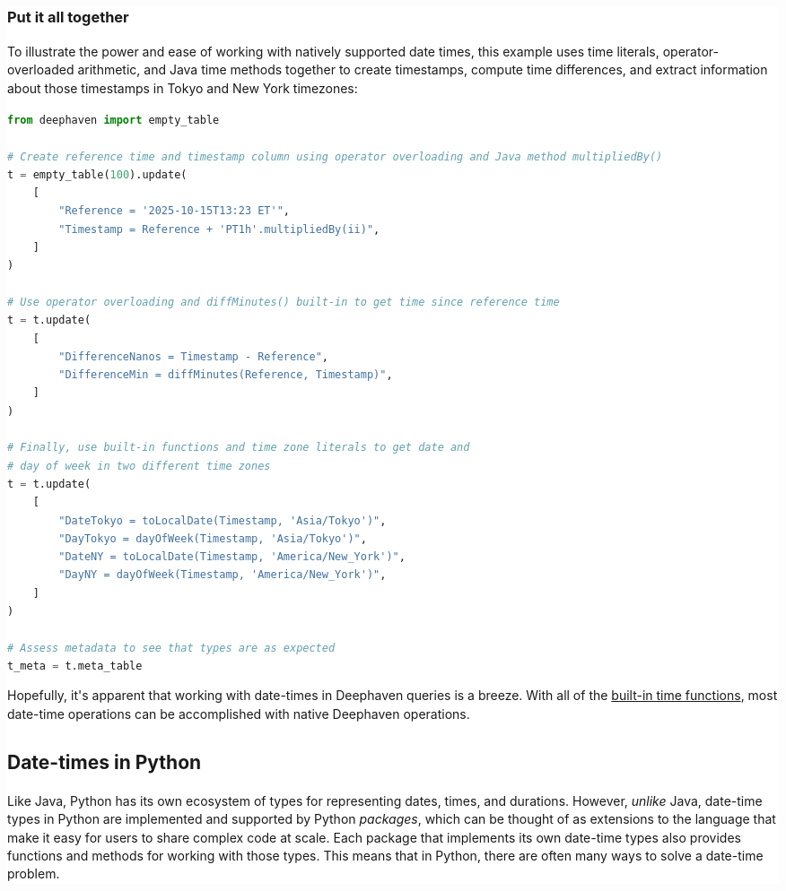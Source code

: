 ### Put it all together

To illustrate the power and ease of working with natively supported date times, this example uses time literals, operator-overloaded arithmetic, and Java time methods together to create timestamps, compute time differences, and extract information about those timestamps in Tokyo and New York timezones:

```python test-set=8 order=t,t_meta
from deephaven import empty_table

# Create reference time and timestamp column using operator overloading and Java method multipliedBy()
t = empty_table(100).update(
    [
        "Reference = '2025-10-15T13:23 ET'",
        "Timestamp = Reference + 'PT1h'.multipliedBy(ii)",
    ]
)

# Use operator overloading and diffMinutes() built-in to get time since reference time
t = t.update(
    [
        "DifferenceNanos = Timestamp - Reference",
        "DifferenceMin = diffMinutes(Reference, Timestamp)",
    ]
)

# Finally, use built-in functions and time zone literals to get date and
# day of week in two different time zones
t = t.update(
    [
        "DateTokyo = toLocalDate(Timestamp, 'Asia/Tokyo')",
        "DayTokyo = dayOfWeek(Timestamp, 'Asia/Tokyo')",
        "DateNY = toLocalDate(Timestamp, 'America/New_York')",
        "DayNY = dayOfWeek(Timestamp, 'America/New_York')",
    ]
)

# Assess metadata to see that types are as expected
t_meta = t.meta_table
```

Hopefully, it's apparent that working with date-times in Deephaven queries is a breeze. With all of the [built-in time functions](/core/javadoc/io/deephaven/time/DateTimeUtils.html), most date-time operations can be accomplished with native Deephaven operations.

## Date-times in Python

Like Java, Python has its own ecosystem of types for representing dates, times, and durations. However, _unlike_ Java, date-time types in Python are implemented and supported by Python _packages_, which can be thought of as extensions to the language that make it easy for users to share complex code at scale. Each package that implements its own date-time types also provides functions and methods for working with those types. This means that in Python, there are often many ways to solve a date-time problem.
